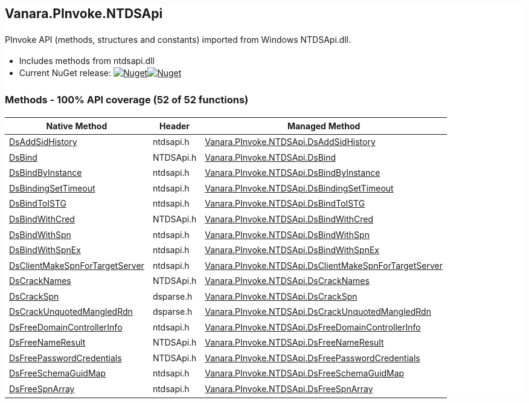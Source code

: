 ## Vanara.PInvoke.NTDSApi  
PInvoke API (methods, structures and constants) imported from Windows NTDSApi.dll.

- Includes methods from ntdsapi.dll  
- Current NuGet release: [![Nuget](https://img.shields.io/nuget/v/Vanara.PInvoke.NTDSApi?logo=nuget&style=flat-square)![Nuget](https://img.shields.io/nuget/dt/Vanara.PInvoke.NTDSApi?label=%20&style=flat-square)](https://www.nuget.org/packages/Vanara.PInvoke.NTDSApi)  
### Methods - 100% API coverage (52 of 52 functions)  
Native Method | Header | Managed Method  
--- | --- | ---  
[DsAddSidHistory](https://www.google.com/search?num=5&q=DsAddSidHistoryA+site%3Alearn.microsoft.com) | ntdsapi.h | [Vanara.PInvoke.NTDSApi.DsAddSidHistory](https://github.com/dahall/Vanara/search?l=C%23&q=DsAddSidHistory)  
[DsBind](https://www.google.com/search?num=5&q=DsBindA+site%3Alearn.microsoft.com) | NTDSApi.h | [Vanara.PInvoke.NTDSApi.DsBind](https://github.com/dahall/Vanara/search?l=C%23&q=DsBind)  
[DsBindByInstance](https://www.google.com/search?num=5&q=DsBindByInstanceA+site%3Alearn.microsoft.com) | ntdsapi.h | [Vanara.PInvoke.NTDSApi.DsBindByInstance](https://github.com/dahall/Vanara/search?l=C%23&q=DsBindByInstance)  
[DsBindingSetTimeout](https://www.google.com/search?num=5&q=DsBindingSetTimeout+site%3Alearn.microsoft.com) | ntdsapi.h | [Vanara.PInvoke.NTDSApi.DsBindingSetTimeout](https://github.com/dahall/Vanara/search?l=C%23&q=DsBindingSetTimeout)  
[DsBindToISTG](https://www.google.com/search?num=5&q=DsBindToISTGA+site%3Alearn.microsoft.com) | ntdsapi.h | [Vanara.PInvoke.NTDSApi.DsBindToISTG](https://github.com/dahall/Vanara/search?l=C%23&q=DsBindToISTG)  
[DsBindWithCred](https://www.google.com/search?num=5&q=DsBindWithCredA+site%3Alearn.microsoft.com) | NTDSApi.h | [Vanara.PInvoke.NTDSApi.DsBindWithCred](https://github.com/dahall/Vanara/search?l=C%23&q=DsBindWithCred)  
[DsBindWithSpn](https://www.google.com/search?num=5&q=DsBindWithSpnA+site%3Alearn.microsoft.com) | ntdsapi.h | [Vanara.PInvoke.NTDSApi.DsBindWithSpn](https://github.com/dahall/Vanara/search?l=C%23&q=DsBindWithSpn)  
[DsBindWithSpnEx](https://www.google.com/search?num=5&q=DsBindWithSpnExA+site%3Alearn.microsoft.com) | ntdsapi.h | [Vanara.PInvoke.NTDSApi.DsBindWithSpnEx](https://github.com/dahall/Vanara/search?l=C%23&q=DsBindWithSpnEx)  
[DsClientMakeSpnForTargetServer](https://www.google.com/search?num=5&q=DsClientMakeSpnForTargetServerA+site%3Alearn.microsoft.com) | ntdsapi.h | [Vanara.PInvoke.NTDSApi.DsClientMakeSpnForTargetServer](https://github.com/dahall/Vanara/search?l=C%23&q=DsClientMakeSpnForTargetServer)  
[DsCrackNames](https://www.google.com/search?num=5&q=DsCrackNamesA+site%3Alearn.microsoft.com) | NTDSApi.h | [Vanara.PInvoke.NTDSApi.DsCrackNames](https://github.com/dahall/Vanara/search?l=C%23&q=DsCrackNames)  
[DsCrackSpn](https://www.google.com/search?num=5&q=DsCrackSpnA+site%3Alearn.microsoft.com) | dsparse.h | [Vanara.PInvoke.NTDSApi.DsCrackSpn](https://github.com/dahall/Vanara/search?l=C%23&q=DsCrackSpn)  
[DsCrackUnquotedMangledRdn](https://www.google.com/search?num=5&q=DsCrackUnquotedMangledRdnA+site%3Alearn.microsoft.com) | dsparse.h | [Vanara.PInvoke.NTDSApi.DsCrackUnquotedMangledRdn](https://github.com/dahall/Vanara/search?l=C%23&q=DsCrackUnquotedMangledRdn)  
[DsFreeDomainControllerInfo](https://www.google.com/search?num=5&q=DsFreeDomainControllerInfoA+site%3Alearn.microsoft.com) | ntdsapi.h | [Vanara.PInvoke.NTDSApi.DsFreeDomainControllerInfo](https://github.com/dahall/Vanara/search?l=C%23&q=DsFreeDomainControllerInfo)  
[DsFreeNameResult](https://www.google.com/search?num=5&q=DsFreeNameResultA+site%3Alearn.microsoft.com) | NTDSApi.h | [Vanara.PInvoke.NTDSApi.DsFreeNameResult](https://github.com/dahall/Vanara/search?l=C%23&q=DsFreeNameResult)  
[DsFreePasswordCredentials](https://www.google.com/search?num=5&q=DsFreePasswordCredentials+site%3Alearn.microsoft.com) | NTDSApi.h | [Vanara.PInvoke.NTDSApi.DsFreePasswordCredentials](https://github.com/dahall/Vanara/search?l=C%23&q=DsFreePasswordCredentials)  
[DsFreeSchemaGuidMap](https://www.google.com/search?num=5&q=DsFreeSchemaGuidMapA+site%3Alearn.microsoft.com) | ntdsapi.h | [Vanara.PInvoke.NTDSApi.DsFreeSchemaGuidMap](https://github.com/dahall/Vanara/search?l=C%23&q=DsFreeSchemaGuidMap)  
[DsFreeSpnArray](https://www.google.com/search?num=5&q=DsFreeSpnArrayA+site%3Alearn.microsoft.com) | ntdsapi.h | [Vanara.PInvoke.NTDSApi.DsFreeSpnArray](https://github.com/dahall/Vanara/search?l=C%23&q=DsFreeSpnArray)  